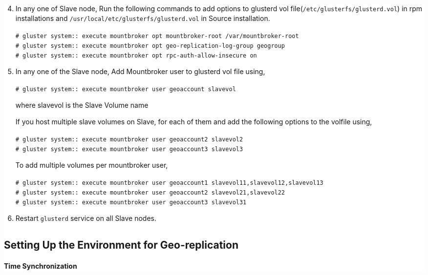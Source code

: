 4.  In any one of Slave node, Run the following commands to add options to glusterd vol
file(`/etc/glusterfs/glusterd.vol`)
    in rpm installations and `/usr/local/etc/glusterfs/glusterd.vol` in Source installation.

        # gluster system:: execute mountbroker opt mountbroker-root /var/mountbroker-root
        # gluster system:: execute mountbroker opt geo-replication-log-group geogroup
        # gluster system:: execute mountbroker opt rpc-auth-allow-insecure on

5.  In any one of the Slave node, Add Mountbroker user to glusterd vol file using,

        # gluster system:: execute mountbroker user geoaccount slavevol

    where slavevol is the Slave Volume name

    If you host multiple slave volumes on Slave, for each of them and add the following options to the volfile using,

        # gluster system:: execute mountbroker user geoaccount2 slavevol2
        # gluster system:: execute mountbroker user geoaccount3 slavevol3

    To add multiple volumes per mountbroker user,

        # gluster system:: execute mountbroker user geoaccount1 slavevol11,slavevol12,slavevol13
        # gluster system:: execute mountbroker user geoaccount2 slavevol21,slavevol22
        # gluster system:: execute mountbroker user geoaccount3 slavevol31

6.  Restart `glusterd` service on all Slave nodes.

## Setting Up the Environment for Geo-replication

**Time Synchronization**
